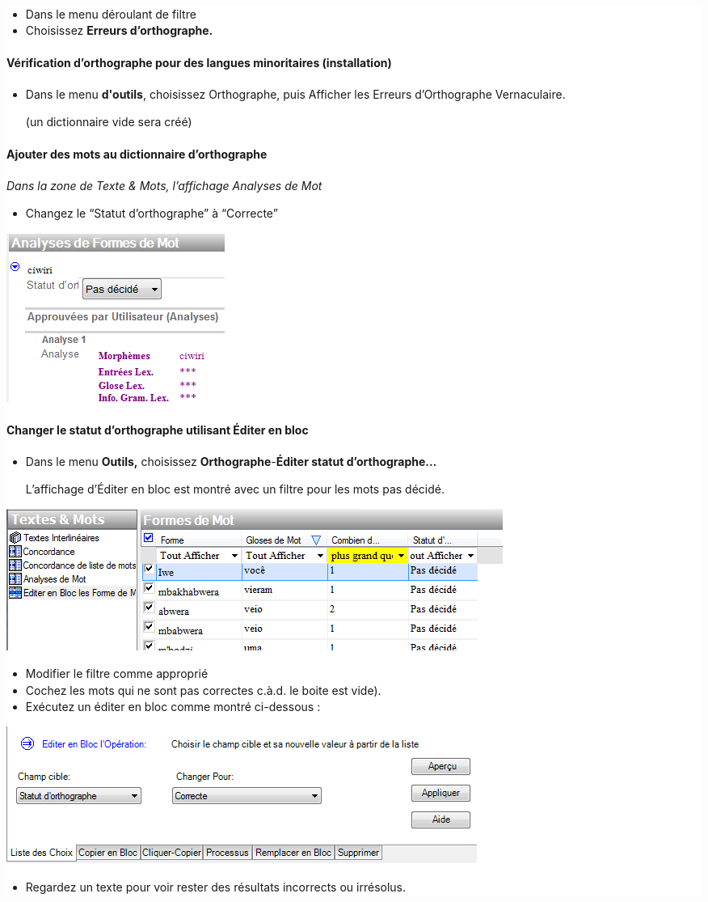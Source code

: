 -   Dans le menu déroulant de filtre
-   Choisissez **Erreurs d’orthographe.**

#### Vérification d’orthographe pour des langues minoritaires (installation)

-   Dans le menu **d'outils**, choisissez Orthographe, puis Afficher les Erreurs d’Orthographe Vernaculaire.

    (un dictionnaire vide sera créé)

#### Ajouter des mots au dictionnaire d’orthographe

*Dans la zone de Texte & Mots, l’affichage Analyses de Mot*

-   Changez le “Statut d’orthographe” à “Correcte”

![](media/2b618a7e746600b48b7f4aaa538fe745.png)

#### Changer le statut d’orthographe utilisant Éditer en bloc

-   Dans le menu **Outils,** choisissez **Orthographe**-**Éditer statut d’orthographe…**

    L’affichage d’Éditer en bloc est montré avec un filtre pour les mots pas décidé.

![](media/c2a2733e3bf34fa01278e27060ec9b42.png)

-   Modifier le filtre comme approprié
-   Cochez les mots qui ne sont pas correctes c.à.d. le boite est vide).
-   Exécutez un éditer en bloc comme montré ci-dessous :

![](media/c74f2c2f1ce2502959947843d0fa26b8.png)

-   Regardez un texte pour voir rester des résultats incorrects ou irrésolus.
